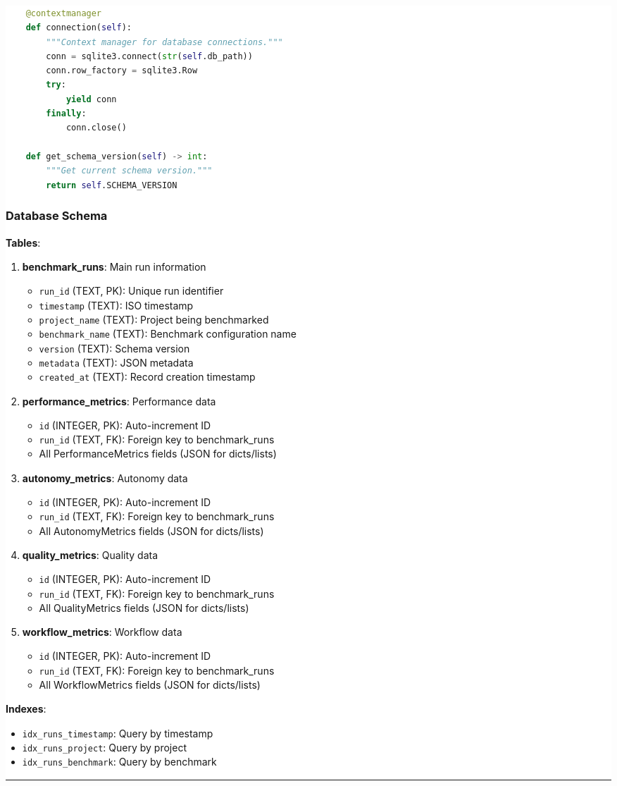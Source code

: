```python
    @contextmanager
    def connection(self):
        """Context manager for database connections."""
        conn = sqlite3.connect(str(self.db_path))
        conn.row_factory = sqlite3.Row
        try:
            yield conn
        finally:
            conn.close()

    def get_schema_version(self) -> int:
        """Get current schema version."""
        return self.SCHEMA_VERSION
```

### Database Schema

**Tables**:

1. **benchmark_runs**: Main run information
   - `run_id` (TEXT, PK): Unique run identifier
   - `timestamp` (TEXT): ISO timestamp
   - `project_name` (TEXT): Project being benchmarked
   - `benchmark_name` (TEXT): Benchmark configuration name
   - `version` (TEXT): Schema version
   - `metadata` (TEXT): JSON metadata
   - `created_at` (TEXT): Record creation timestamp

2. **performance_metrics**: Performance data
   - `id` (INTEGER, PK): Auto-increment ID
   - `run_id` (TEXT, FK): Foreign key to benchmark_runs
   - All PerformanceMetrics fields (JSON for dicts/lists)

3. **autonomy_metrics**: Autonomy data
   - `id` (INTEGER, PK): Auto-increment ID
   - `run_id` (TEXT, FK): Foreign key to benchmark_runs
   - All AutonomyMetrics fields (JSON for dicts/lists)

4. **quality_metrics**: Quality data
   - `id` (INTEGER, PK): Auto-increment ID
   - `run_id` (TEXT, FK): Foreign key to benchmark_runs
   - All QualityMetrics fields (JSON for dicts/lists)

5. **workflow_metrics**: Workflow data
   - `id` (INTEGER, PK): Auto-increment ID
   - `run_id` (TEXT, FK): Foreign key to benchmark_runs
   - All WorkflowMetrics fields (JSON for dicts/lists)

**Indexes**:
- `idx_runs_timestamp`: Query by timestamp
- `idx_runs_project`: Query by project
- `idx_runs_benchmark`: Query by benchmark

---
